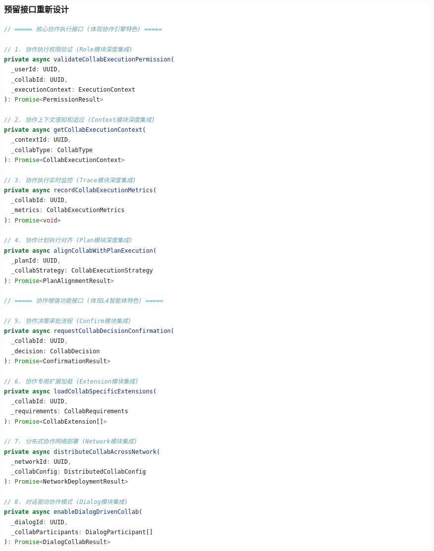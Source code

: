 ### **预留接口重新设计**
```typescript
// ===== 核心协作执行接口 (体现协作引擎特色) =====

// 1. 协作执行权限验证 (Role模块深度集成)
private async validateCollabExecutionPermission(
  _userId: UUID, 
  _collabId: UUID, 
  _executionContext: ExecutionContext
): Promise<PermissionResult>

// 2. 协作上下文感知和适应 (Context模块深度集成)
private async getCollabExecutionContext(
  _contextId: UUID, 
  _collabType: CollabType
): Promise<CollabExecutionContext>

// 3. 协作执行实时监控 (Trace模块深度集成)
private async recordCollabExecutionMetrics(
  _collabId: UUID, 
  _metrics: CollabExecutionMetrics
): Promise<void>

// 4. 协作计划执行对齐 (Plan模块深度集成)
private async alignCollabWithPlanExecution(
  _planId: UUID, 
  _collabStrategy: CollabExecutionStrategy
): Promise<PlanAlignmentResult>

// ===== 协作增强功能接口 (体现L4智能体特色) =====

// 5. 协作决策审批流程 (Confirm模块集成)
private async requestCollabDecisionConfirmation(
  _collabId: UUID, 
  _decision: CollabDecision
): Promise<ConfirmationResult>

// 6. 协作专用扩展加载 (Extension模块集成)
private async loadCollabSpecificExtensions(
  _collabId: UUID, 
  _requirements: CollabRequirements
): Promise<CollabExtension[]>

// 7. 分布式协作网络部署 (Network模块集成)
private async distributeCollabAcrossNetwork(
  _networkId: UUID, 
  _collabConfig: DistributedCollabConfig
): Promise<NetworkDeploymentResult>

// 8. 对话驱动协作模式 (Dialog模块集成)
private async enableDialogDrivenCollab(
  _dialogId: UUID, 
  _collabParticipants: DialogParticipant[]
): Promise<DialogCollabResult>
```
